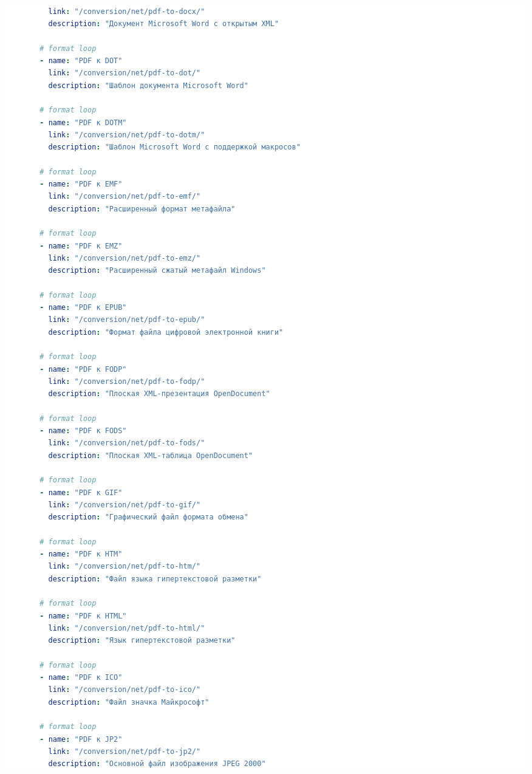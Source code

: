```yaml
          link: "/conversion/net/pdf-to-docx/"
          description: "Документ Microsoft Word с открытым XML"

        # format loop
        - name: "PDF к DOT"
          link: "/conversion/net/pdf-to-dot/"
          description: "Шаблон документа Microsoft Word"

        # format loop
        - name: "PDF к DOTM"
          link: "/conversion/net/pdf-to-dotm/"
          description: "Шаблон Microsoft Word с поддержкой макросов"

        # format loop
        - name: "PDF к EMF"
          link: "/conversion/net/pdf-to-emf/"
          description: "Расширенный формат метафайла"

        # format loop
        - name: "PDF к EMZ"
          link: "/conversion/net/pdf-to-emz/"
          description: "Расширенный сжатый метафайл Windows"

        # format loop
        - name: "PDF к EPUB"
          link: "/conversion/net/pdf-to-epub/"
          description: "Формат файла цифровой электронной книги"

        # format loop
        - name: "PDF к FODP"
          link: "/conversion/net/pdf-to-fodp/"
          description: "Плоская XML-презентация OpenDocument"

        # format loop
        - name: "PDF к FODS"
          link: "/conversion/net/pdf-to-fods/"
          description: "Плоская XML-таблица OpenDocument"

        # format loop
        - name: "PDF к GIF"
          link: "/conversion/net/pdf-to-gif/"
          description: "Графический файл формата обмена"

        # format loop
        - name: "PDF к HTM"
          link: "/conversion/net/pdf-to-htm/"
          description: "Файл языка гипертекстовой разметки"

        # format loop
        - name: "PDF к HTML"
          link: "/conversion/net/pdf-to-html/"
          description: "Язык гипертекстовой разметки"

        # format loop
        - name: "PDF к ICO"
          link: "/conversion/net/pdf-to-ico/"
          description: "Файл значка Майкрософт"

        # format loop
        - name: "PDF к JP2"
          link: "/conversion/net/pdf-to-jp2/"
          description: "Основной файл изображения JPEG 2000"

```